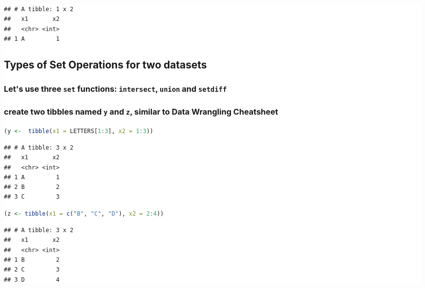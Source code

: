     ## # A tibble: 1 x 2
    ##   x1       x2
    ##   <chr> <int>
    ## 1 A         1

Types of Set Operations for two datasets
----------------------------------------

### Let's use three `set` functions: `intersect`, `union` and `setdiff`

### create two tibbles named `y` and `z`, similar to Data Wrangling Cheatsheet

``` r
(y <-  tibble(x1 = LETTERS[1:3], x2 = 1:3))
```

    ## # A tibble: 3 x 2
    ##   x1       x2
    ##   <chr> <int>
    ## 1 A         1
    ## 2 B         2
    ## 3 C         3

``` r
(z <- tibble(x1 = c("B", "C", "D"), x2 = 2:4))
```

    ## # A tibble: 3 x 2
    ##   x1       x2
    ##   <chr> <int>
    ## 1 B         2
    ## 2 C         3
    ## 3 D         4
